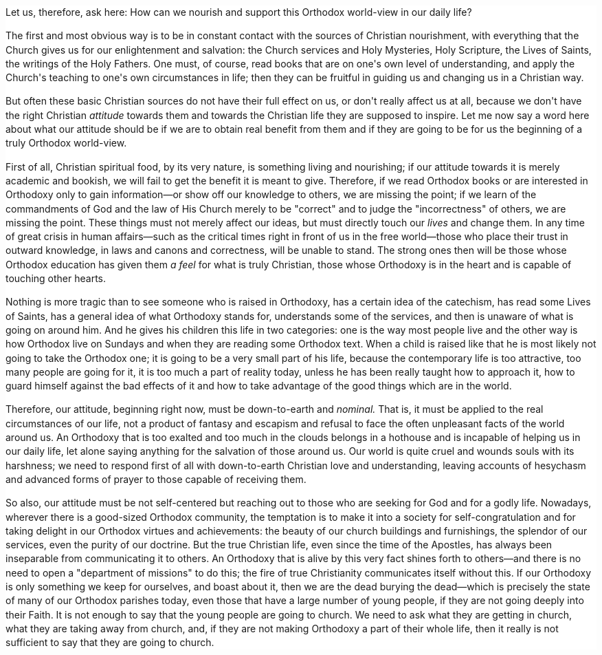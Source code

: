 Let us, therefore, ask here: How can we nourish and support this Orthodox world-view in our daily life?

The first and most obvious way is to be in constant contact with the sources of Christian nourishment, with everything that the Church gives us for our enlightenment and salvation: the Church services and Holy Mysteries, Holy Scripture, the Lives of Saints, the writings of the Holy Fathers. One must, of course, read books that are on one's own level of understanding, and apply the Church's teaching to one's own circumstances in life; then they can be fruitful in guiding us and changing us in a Christian way.

But often these basic Christian sources do not have their full effect on us, or don't really affect us at all, because we don't have the right Christian *attitude* towards them and towards the Christian life they are supposed to inspire. Let me now say a word here about what our attitude should be if we are to obtain real benefit from them and if they are going to be for us the beginning of a truly Orthodox world-view.

First of all, Christian spiritual food, by its very nature, is something living and nourishing; if our attitude towards it is merely academic and bookish, we will fail to get the benefit it is meant to give. Therefore, if we read Orthodox books or are interested in Orthodoxy only to gain information—or show off our knowledge to others, we are missing the point; if we learn of the commandments of God and the law of His Church merely to be "correct" and to judge the "incorrectness" of others, we are missing the point. These things must not merely affect our ideas, but must directly touch our *lives* and change them. In any time of great crisis in human affairs—such as the critical times right in front of us in the free world—those who place their trust in outward knowledge, in laws and canons and correctness, will be unable to stand. The strong ones then will be those whose Orthodox education has given them *a feel* for what is truly Christian, those whose Orthodoxy is in the heart and is capable of touching other hearts.

Nothing is more tragic than to see someone who is raised in Orthodoxy, has a certain idea of the catechism, has read some Lives of Saints, has a general idea of what Orthodoxy stands for, understands some of the services, and then is unaware of what is going on around him. And he gives his children this life in two categories: one is the way most people live and the other way is how Orthodox live on Sundays and when they are reading some Orthodox text. When a child is raised like that he is most likely not going to take the Orthodox one; it is going to be a very small part of his life, because the contemporary life is too attractive, too many people are going for it, it is too much a part of reality today, unless he has been really taught how to approach it, how to guard himself against the bad effects of it and how to take advantage of the good things which are in the world.

Therefore, our attitude, beginning right now, must be down-to-earth and *nominal.* That is, it must be applied to the real circumstances of our life, not a product of fantasy and escapism and refusal to face the often unpleasant facts of the world around us. An Orthodoxy that is too exalted and too much in the clouds belongs in a hothouse and is incapable of helping us in our daily life, let alone saying anything for the salvation of those around us. Our world is quite cruel and wounds souls with its harshness; we need to respond first of all with down-to-earth Christian love and understanding, leaving accounts of hesychasm and advanced forms of prayer to those capable of receiving them.

So also, our attitude must be not self-centered but reaching out to those who are seeking for God and for a godly life. Nowadays, wherever there is a good-sized Orthodox community, the temptation is to make it into a society for self-congratulation and for taking delight in our Orthodox virtues and achievements: the beauty of our church buildings and furnishings, the splendor of our services, even the purity of our doctrine. But the true Christian life, even since the time of the Apostles, has always been inseparable from communicating it to others. An Orthodoxy that is alive by this very fact shines forth to others—and there is no need to open a "department of missions" to do this; the fire of true Christianity communicates itself without this. If our Orthodoxy is only something we keep for ourselves, and boast about it, then we are the dead burying the dead—which is precisely the state of many of our Orthodox parishes today, even those that have a large number of young people, if they are not going deeply into their Faith. It is not enough to say that the young people are going to church. We need to ask what they are getting in church, what they are taking away from church, and, if they are not making Orthodoxy a part of their whole life, then it really is not sufficient to say that they are going to church.
